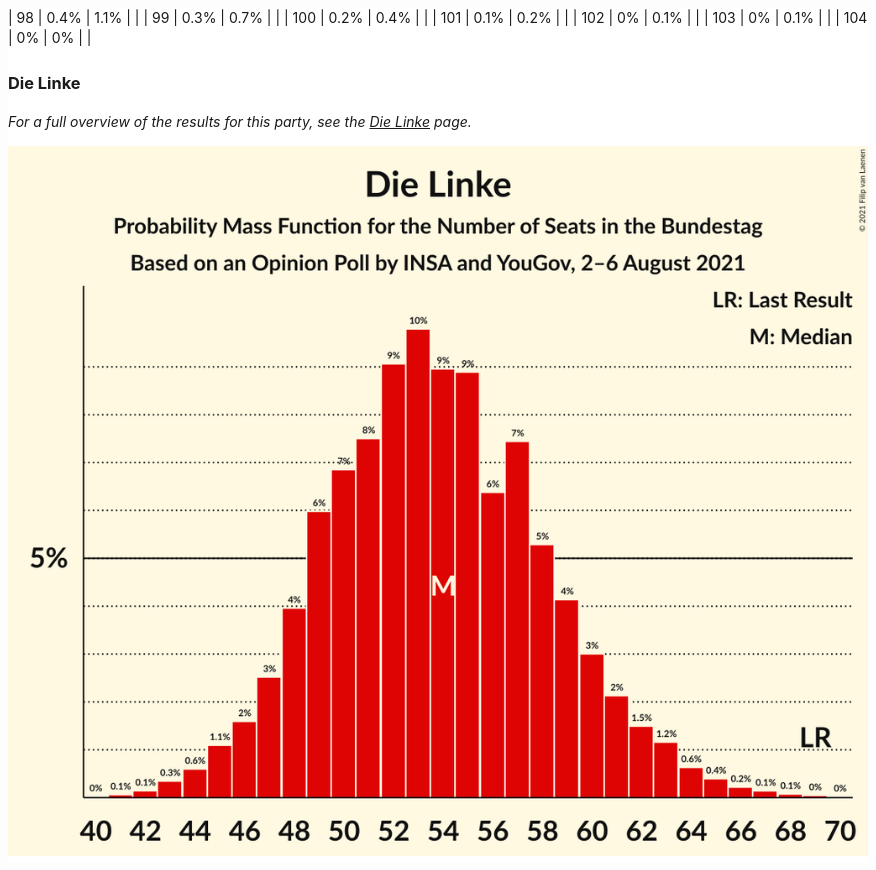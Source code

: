 | 98 | 0.4% | 1.1% |  |
| 99 | 0.3% | 0.7% |  |
| 100 | 0.2% | 0.4% |  |
| 101 | 0.1% | 0.2% |  |
| 102 | 0% | 0.1% |  |
| 103 | 0% | 0.1% |  |
| 104 | 0% | 0% |  |

### Die Linke

*For a full overview of the results for this party, see the [Die Linke](party-dielinke.html) page.*

![Graph with seats probability mass function not yet produced](2021-08-06-INSAandYouGov-seats-pmf-dielinke.png "Seats Probability Mass Function")
